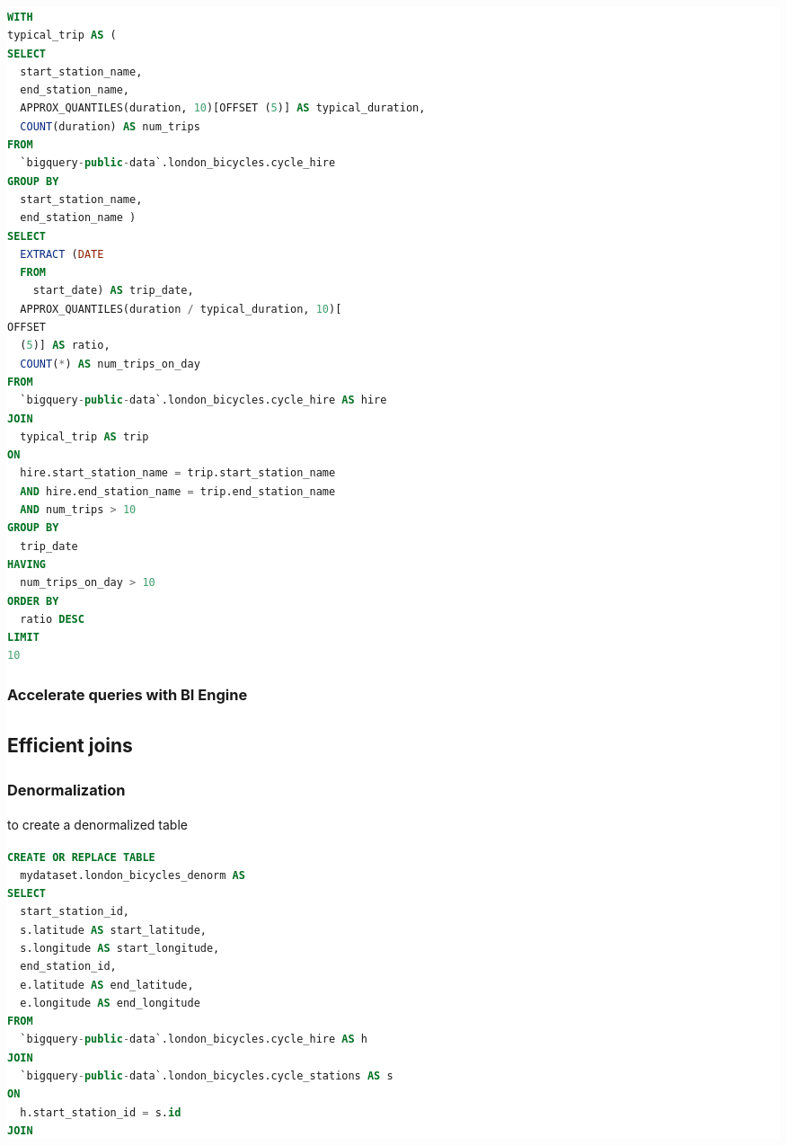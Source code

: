 
```sql
WITH
typical_trip AS (
SELECT
  start_station_name,
  end_station_name,
  APPROX_QUANTILES(duration, 10)[OFFSET (5)] AS typical_duration,
  COUNT(duration) AS num_trips
FROM
  `bigquery-public-data`.london_bicycles.cycle_hire
GROUP BY
  start_station_name,
  end_station_name )
SELECT
  EXTRACT (DATE
  FROM
    start_date) AS trip_date,
  APPROX_QUANTILES(duration / typical_duration, 10)[
OFFSET
  (5)] AS ratio,
  COUNT(*) AS num_trips_on_day
FROM
  `bigquery-public-data`.london_bicycles.cycle_hire AS hire
JOIN
  typical_trip AS trip
ON
  hire.start_station_name = trip.start_station_name
  AND hire.end_station_name = trip.end_station_name
  AND num_trips > 10
GROUP BY
  trip_date
HAVING
  num_trips_on_day > 10
ORDER BY
  ratio DESC
LIMIT
10
```
### Accelerate queries with BI Engine

## Efficient joins

### Denormalization

to create a denormalized table 
```sql
CREATE OR REPLACE TABLE
  mydataset.london_bicycles_denorm AS
SELECT
  start_station_id,
  s.latitude AS start_latitude,
  s.longitude AS start_longitude,
  end_station_id,
  e.latitude AS end_latitude,
  e.longitude AS end_longitude
FROM
  `bigquery-public-data`.london_bicycles.cycle_hire AS h
JOIN
  `bigquery-public-data`.london_bicycles.cycle_stations AS s
ON
  h.start_station_id = s.id
JOIN
```